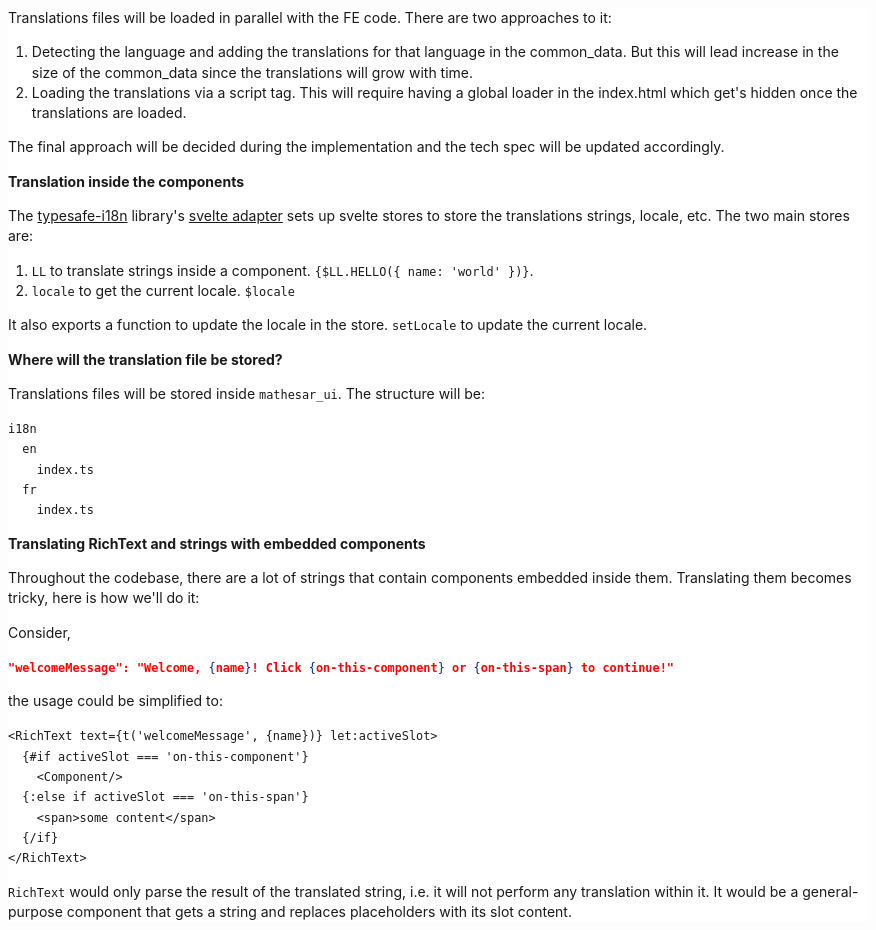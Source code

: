 Translations files will be loaded in parallel with the FE code. There are two approaches to it:

1. Detecting the language and adding the translations for that language in the common_data. But this will lead increase in the size of the common_data since the translations will grow with time.
2. Loading the translations via a script tag. This will require having a global loader in the index.html which get's hidden once the translations are loaded.

The final approach will be decided during the implementation and the tech spec will be updated accordingly.

**Translation inside the components**

The [typesafe-i18n](https://github.com/ivanhofer/typesafe-i18n) library's [svelte adapter](https://github.com/ivanhofer/typesafe-i18n/tree/main/packages/adapter-svelte) sets up svelte stores to store the translations strings, locale, etc. The two main stores are:

1. `LL` to translate strings inside a component. `{$LL.HELLO({ name: 'world' })}`.
2. `locale` to get the current locale. `$locale`

It also exports a function to update the locale in the store.
`setLocale` to update the current locale.

**Where will the translation file be stored?**

Translations files will be stored inside `mathesar_ui`. The structure will be:

```
i18n
  en
    index.ts
  fr
    index.ts
```

**Translating RichText and strings with embedded components**

Throughout the codebase, there are a lot of strings that contain components embedded inside them. Translating them becomes tricky, here is how we'll do it:

Consider,

```json
"welcomeMessage": "Welcome, {name}! Click {on-this-component} or {on-this-span} to continue!"
```

the usage could be simplified to:

```svelte
<RichText text={t('welcomeMessage', {name})} let:activeSlot>
  {#if activeSlot === 'on-this-component'}
    <Component/>
  {:else if activeSlot === 'on-this-span'}
    <span>some content</span>
  {/if}
</RichText>
```

`RichText` would only parse the result of the translated string, i.e. it will not perform any translation within it. It would be a general-purpose component that gets a string and replaces placeholders with its slot content.

